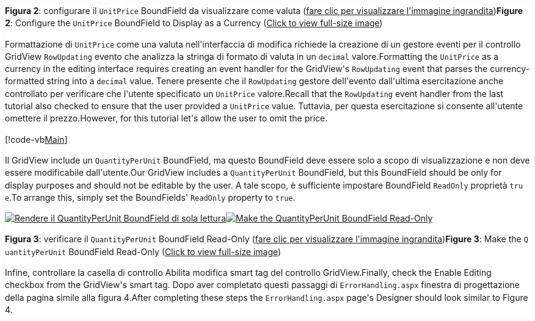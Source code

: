 <span data-ttu-id="a22d9-143">**Figura 2**: configurare il `UnitPrice` BoundField da visualizzare come valuta ([fare clic per visualizzare l'immagine ingrandita](handling-bll-and-dal-level-exceptions-in-an-asp-net-page-vb/_static/image6.png))</span><span class="sxs-lookup"><span data-stu-id="a22d9-143">**Figure 2**: Configure the `UnitPrice` BoundField to Display as a Currency ([Click to view full-size image](handling-bll-and-dal-level-exceptions-in-an-asp-net-page-vb/_static/image6.png))</span></span>


<span data-ttu-id="a22d9-144">Formattazione di `UnitPrice` come una valuta nell'interfaccia di modifica richiede la creazione di un gestore eventi per il controllo GridView `RowUpdating` evento che analizza la stringa di formato di valuta in un `decimal` valore.</span><span class="sxs-lookup"><span data-stu-id="a22d9-144">Formatting the `UnitPrice` as a currency in the editing interface requires creating an event handler for the GridView's `RowUpdating` event that parses the currency-formatted string into a `decimal` value.</span></span> <span data-ttu-id="a22d9-145">Tenere presente che il `RowUpdating` gestore dell'evento dall'ultima esercitazione anche controllato per verificare che l'utente specificato un `UnitPrice` valore.</span><span class="sxs-lookup"><span data-stu-id="a22d9-145">Recall that the `RowUpdating` event handler from the last tutorial also checked to ensure that the user provided a `UnitPrice` value.</span></span> <span data-ttu-id="a22d9-146">Tuttavia, per questa esercitazione si consente all'utente omettere il prezzo.</span><span class="sxs-lookup"><span data-stu-id="a22d9-146">However, for this tutorial let's allow the user to omit the price.</span></span>


[!code-vb[Main](handling-bll-and-dal-level-exceptions-in-an-asp-net-page-vb/samples/sample2.vb)]

<span data-ttu-id="a22d9-147">Il GridView include un `QuantityPerUnit` BoundField, ma questo BoundField deve essere solo a scopo di visualizzazione e non deve essere modificabile dall'utente.</span><span class="sxs-lookup"><span data-stu-id="a22d9-147">Our GridView includes a `QuantityPerUnit` BoundField, but this BoundField should be only for display purposes and should not be editable by the user.</span></span> <span data-ttu-id="a22d9-148">A tale scopo, è sufficiente impostare BoundField `ReadOnly` proprietà `true`.</span><span class="sxs-lookup"><span data-stu-id="a22d9-148">To arrange this, simply set the BoundFields' `ReadOnly` property to `true`.</span></span>


<span data-ttu-id="a22d9-149">[![Rendere il QuantityPerUnit BoundField di sola lettura](handling-bll-and-dal-level-exceptions-in-an-asp-net-page-vb/_static/image8.png)](handling-bll-and-dal-level-exceptions-in-an-asp-net-page-vb/_static/image7.png)</span><span class="sxs-lookup"><span data-stu-id="a22d9-149">[![Make the QuantityPerUnit BoundField Read-Only](handling-bll-and-dal-level-exceptions-in-an-asp-net-page-vb/_static/image8.png)](handling-bll-and-dal-level-exceptions-in-an-asp-net-page-vb/_static/image7.png)</span></span>

<span data-ttu-id="a22d9-150">**Figura 3**: verificare il `QuantityPerUnit` BoundField Read-Only ([fare clic per visualizzare l'immagine ingrandita](handling-bll-and-dal-level-exceptions-in-an-asp-net-page-vb/_static/image9.png))</span><span class="sxs-lookup"><span data-stu-id="a22d9-150">**Figure 3**: Make the `QuantityPerUnit` BoundField Read-Only ([Click to view full-size image](handling-bll-and-dal-level-exceptions-in-an-asp-net-page-vb/_static/image9.png))</span></span>


<span data-ttu-id="a22d9-151">Infine, controllare la casella di controllo Abilita modifica smart tag del controllo GridView.</span><span class="sxs-lookup"><span data-stu-id="a22d9-151">Finally, check the Enable Editing checkbox from the GridView's smart tag.</span></span> <span data-ttu-id="a22d9-152">Dopo aver completato questi passaggi di `ErrorHandling.aspx` finestra di progettazione della pagina simile alla figura 4.</span><span class="sxs-lookup"><span data-stu-id="a22d9-152">After completing these steps the `ErrorHandling.aspx` page's Designer should look similar to Figure 4.</span></span>

